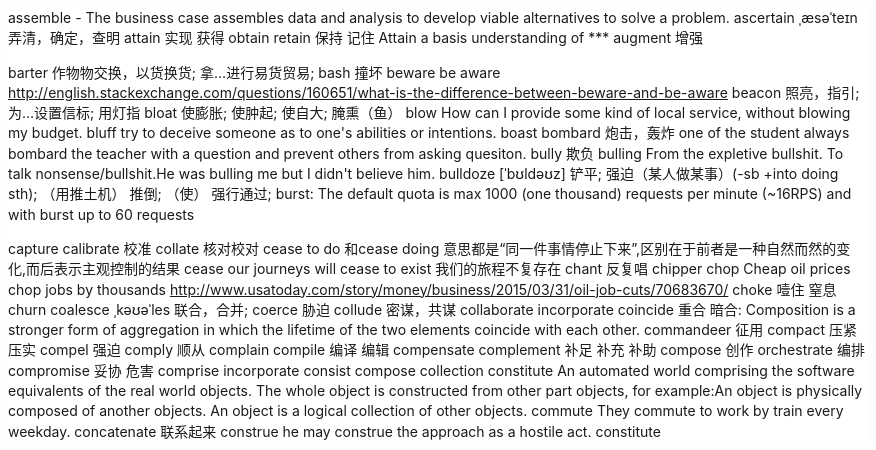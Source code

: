 assemble - The business case assembles data and analysis to develop viable alternatives to solve a problem.
ascertain ˌæsəˈteɪn弄清，确定，查明
attain 实现 获得 obtain retain 保持 记住
Attain a basis understanding of ***
augment 增强

barter 作物物交换，以货换货; 拿…进行易货贸易;
bash 撞坏
beware be aware http://english.stackexchange.com/questions/160651/what-is-the-difference-between-beware-and-be-aware
beacon 照亮，指引; 为…设置信标; 用灯指
bloat 使膨胀; 使肿起; 使自大; 腌熏（鱼）
blow
	How can I provide some kind of local service, without blowing my budget.
bluff 
	try to deceive someone as to one's abilities or intentions.
boast
bombard 炮击，轰炸 one of the student always bombard the teacher with a question and prevent others from asking quesiton.
bully 欺负 
bulling 
	From the expletive bullshit. To talk nonsense/bullshit.He was bulling me but I didn't believe him.
bulldoze [ˈbʊldəʊz] 铲平; 强迫（某人做某事）(-sb +into doing sth); （用推土机） 推倒; （使） 强行通过;
burst:
	The default quota is max 1000 (one thousand) requests per minute (~16RPS) and with burst up to 60 requests


capture
calibrate 校准 collate 核对校对
cease to do 和cease doing 意思都是“同一件事情停止下来”,区别在于前者是一种自然而然的变化,而后表示主观控制的结果
cease our journeys will cease to exist 我们的旅程不复存在
chant 反复唱
chipper
chop Cheap oil prices chop jobs by thousands http://www.usatoday.com/story/money/business/2015/03/31/oil-job-cuts/70683670/
choke 噎住 窒息
churn
coalesce ˌkəʊəˈles 联合，合并;
coerce 胁迫
collude 密谋，共谋
collaborate incorporate
coincide 重合 暗合: Composition is a stronger form of aggregation in which the lifetime of the two elements coincide with each other.
commandeer 征用
compact 压紧 压实
compel 强迫
comply 顺从
complain
compile 编译 编辑
compensate
complement 补足 补充 补助
compose 创作 orchestrate 编排
compromise 妥协 危害
comprise incorporate consist compose collection constitute
An automated world comprising the software equivalents of the real world objects.
The whole object is constructed from other part objects, for example:An object is physically composed of another objects. An object is a logical collection of other objects.
commute
	They ‌commute to work‌ by train every weekday.
concatenate 联系起来
construe
	he may construe the approach as a hostile act.
constitute 